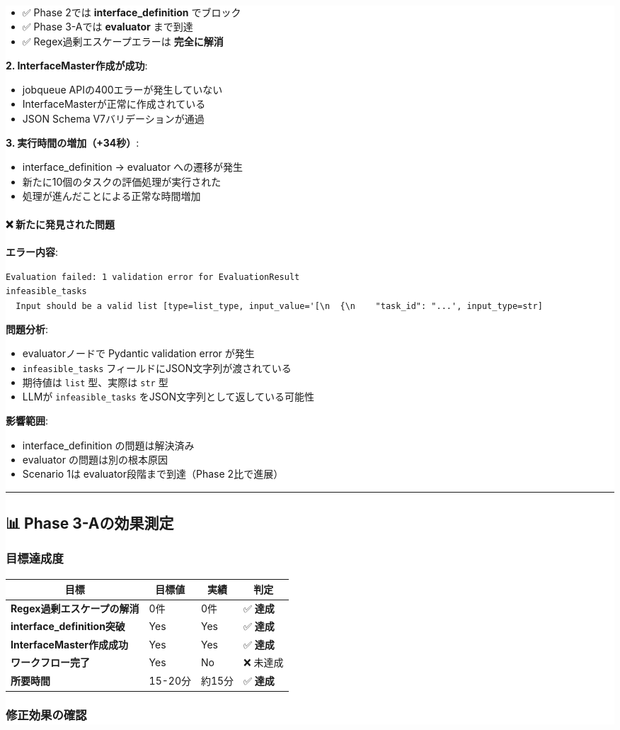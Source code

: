 - ✅ Phase 2では **interface_definition** でブロック
- ✅ Phase 3-Aでは **evaluator** まで到達
- ✅ Regex過剰エスケープエラーは **完全に解消**

**2. InterfaceMaster作成が成功**:
- jobqueue APIの400エラーが発生していない
- InterfaceMasterが正常に作成されている
- JSON Schema V7バリデーションが通過

**3. 実行時間の増加（+34秒）**:
- interface_definition → evaluator への遷移が発生
- 新たに10個のタスクの評価処理が実行された
- 処理が進んだことによる正常な時間増加

#### ❌ 新たに発見された問題

**エラー内容**:
```
Evaluation failed: 1 validation error for EvaluationResult
infeasible_tasks
  Input should be a valid list [type=list_type, input_value='[\n  {\n    "task_id": "...', input_type=str]
```

**問題分析**:
- evaluatorノードで Pydantic validation error が発生
- `infeasible_tasks` フィールドにJSON文字列が渡されている
- 期待値は `list` 型、実際は `str` 型
- LLMが `infeasible_tasks` をJSON文字列として返している可能性

**影響範囲**:
- interface_definition の問題は解決済み
- evaluator の問題は別の根本原因
- Scenario 1は evaluator段階まで到達（Phase 2比で進展）

---

## 📊 Phase 3-Aの効果測定

### 目標達成度

| 目標 | 目標値 | 実績 | 判定 |
|------|-------|------|------|
| **Regex過剰エスケープの解消** | 0件 | 0件 | ✅ **達成** |
| **interface_definition突破** | Yes | Yes | ✅ **達成** |
| **InterfaceMaster作成成功** | Yes | Yes | ✅ **達成** |
| **ワークフロー完了** | Yes | No | ❌ 未達成 |
| **所要時間** | 15-20分 | 約15分 | ✅ **達成** |

### 修正効果の確認
